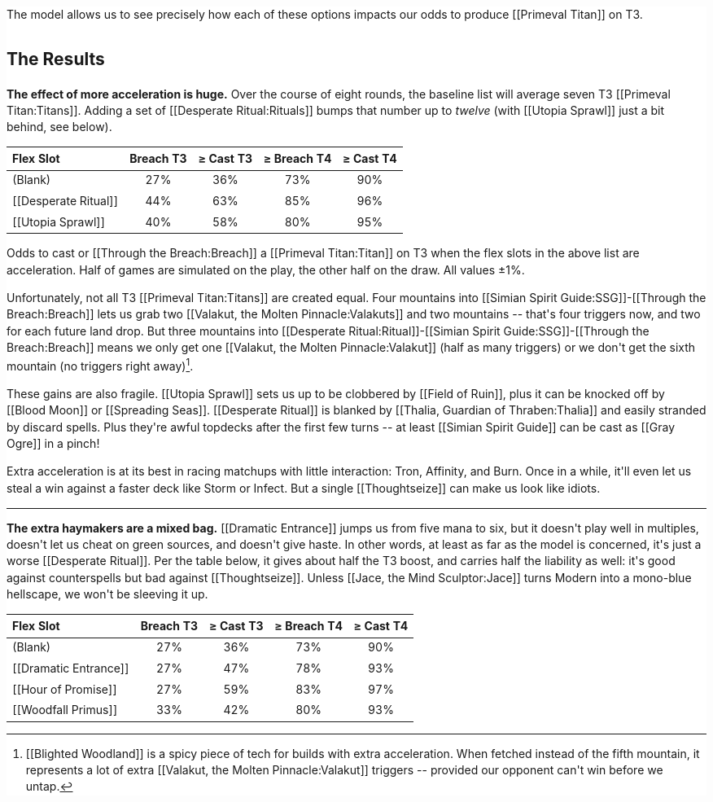 [^11]: On its face, [[Ancient Stirrings]] seems like an odd choice in this deck. Some builds include an [[Emrakul, the Aeons Torn:Emrakul]] or two, but otherwise the only colorless cards are lands. It actually plays surprisingly well. Finding [[Valakut, the Molten Pinnacle]] is valuable against permission-heavy opponents. Finding fetches (and leaving mountains in the deck) allows us to trigger [[Valakut, the Molten Pinnacle:Valakut]] at instant speed against [[Inkmoth Nexus:creature-lands]]. And many important sideboard cards are colorless: [[Chalice of the Void]], [[Engineered Explosives]], [[Relic of Progenitus]], [[Grafdigger's Cage]], etc.

[^12]: Matthias' build of Titan Breach is the one that carried me through my PPTQ. When I asked him about [[Oath of Nissa]], he told me: "Titan Breach isn't a control deck, and it's not a [[Through the Breach]] deck. It's a combo deck, and the combo is [[Primeval Titan]]. You don't cut [[Oath of Nissa]] from Titan Breach just like you don't cut [[Serum Visions]] from Storm."

[^14]: Cantrips like [[Serum Visions]] are a perfect example of why we use a brute force model. Programming a computer to scry correctly would be tedious, plus there's no guarantee that we would get it right. Trying every option tells us about the potential of [[Serum Visions]] as a card, independent of our abilities as players.

The model allows us to see precisely how each of these options impacts our odds to produce [[Primeval Titan]] on T3.

## The Results

**The effect of more acceleration is huge.** Over the course of eight rounds, the baseline list will average seven T3 [[Primeval Titan:Titans]]. Adding a set of [[Desperate Ritual:Rituals]] bumps that number up to *twelve*  (with [[Utopia Sprawl]] just a bit behind, see below).

| Flex Slot             | Breach T3 | ≥ Cast T3 | ≥ Breach T4 | ≥ Cast T4 |
|:----------------------|:---------:|:---------:|:-----------:|:---------:|
| (Blank)               | 27%       | 36%       | 73%         | 90%       |
| [[Desperate Ritual]]  | 44%       | 63%       | 85%         | 96%       |
| [[Utopia Sprawl]]     | 40%       | 58%       | 80%         | 95%       |

<p class="table-caption">Odds to cast or [[Through the Breach:Breach]] a [[Primeval Titan:Titan]] on T3 when the flex slots in the above list are acceleration. Half of games are simulated on the play, the other half on the draw. All values ±1%.</p>

Unfortunately, not all T3 [[Primeval Titan:Titans]] are created equal. Four mountains into [[Simian Spirit Guide:SSG]]-[[Through the Breach:Breach]] lets us grab two [[Valakut, the Molten Pinnacle:Valakuts]] and two mountains -- that's four triggers now, and two for each future land drop. But three mountains into [[Desperate Ritual:Ritual]]-[[Simian Spirit Guide:SSG]]-[[Through the Breach:Breach]] means we only get one [[Valakut, the Molten Pinnacle:Valakut]] (half as many triggers) or we don't get the sixth mountain (no triggers right away)[^13].

[^13]: [[Blighted Woodland]] is a spicy piece of tech for builds with extra acceleration. When fetched instead of the fifth mountain, it represents a lot of extra [[Valakut, the Molten Pinnacle:Valakut]] triggers -- provided our opponent can't win before we untap.

These gains are also fragile. [[Utopia Sprawl]] sets us up to be clobbered by [[Field of Ruin]], plus it can be knocked off by [[Blood Moon]] or [[Spreading Seas]]. [[Desperate Ritual]] is blanked by [[Thalia, Guardian of Thraben:Thalia]] and easily stranded by discard spells. Plus they're awful topdecks after the first few turns -- at least [[Simian Spirit Guide]] can be cast as [[Gray Ogre]] in a pinch!

Extra acceleration is at its best in racing matchups with little interaction: Tron, Affinity, and Burn. Once in a while, it'll even let us steal a win against a faster deck like Storm or Infect. But a single [[Thoughtseize]] can make us look like idiots.

---

**The extra haymakers are a mixed bag.** [[Dramatic Entrance]] jumps us from five mana to six, but it doesn't play well in multiples, doesn't let us cheat on green sources, and doesn't give haste. In other words, at least as far as the model is concerned, it's just a worse [[Desperate Ritual]]. Per the table below, it gives about half the T3 boost, and carries half the liability as well: it's good against counterspells but bad against [[Thoughtseize]]. Unless [[Jace, the Mind Sculptor:Jace]] turns Modern into a mono-blue hellscape, we won't be sleeving it up.

| Flex Slot             | Breach T3 | ≥ Cast T3 | ≥ Breach T4 | ≥ Cast T4 |
|:----------------------|:---------:|:---------:|:-----------:|:---------:|
| (Blank)               | 27%       | 36%       | 73%         | 90%       |
| [[Dramatic Entrance]] | 27%       | 47%       | 78%         | 93%       |
| [[Hour of Promise]]   | 27%       | 59%       | 83%         | 97%       |
| [[Woodfall Primus]]   | 33%       | 42%       | 80%         | 93%       |


[^3]: Code is visible on GitHub [here](https://github.com/charles-uno/valakut/). Comments and pull requests welcome!
[^8]: The model is very aggressive about taking mulligans. It only keeps its seven-card hand about half the time.
[^7]: At the start of T3, with three lands in play and two in hand, the computer has a 41% chance of drawing a land (21/51) this turn. But if two lands were thinned  out of the deck with [[Wooded Foothills]] and [[Search for Tomorrow]], that number should be 39% (19/49) instead. Overall, the model draws one too many lands (and one too few spells) about once per thirty games, which bumps all the numbers by about half a percent.
[^10]: With four [[Summoner's Pact]] and four [[Primeval Titan]] in a sixty-card deck, there's a [65% chance](http://www.wolframalpha.com/input/?i=1+-+(52+choose+7)%2F(60+choose+7)) to see one in the opening hand, and a 77% chance to draw one by T3 ([75%](http://www.wolframalpha.com/input/?i=1+-+(52+choose+9)%2F(60+choose+9)) play, [79%](http://www.wolframalpha.com/input/?i=1+-+(52+choose+10)%2F(60+choose+10)) draw). With only four copies of [[Through the Breach]], we there's only a [40% chance](http://www.wolframalpha.com/input/?i=1+-+(56+choose+7)%2F(60+choose+7)) to see one in our opening hand and a 51% chance to find one by T3 ([49%](http://www.wolframalpha.com/input/?i=1+-+(56+choose+7)%2F(60+choose+7)) play, [53%](http://www.wolframalpha.com/input/?i=1+-+(56+choose+10)%2F(60+choose+10)) draw).
[^17]: Strictly speaking, [[Oath of Nissa:Oath]] doesn't always replace itself. In a 60 card deck with 26 lands and 12 creatures, it has about a [one-in-twenty](http://www.wolframalpha.com/input/?i=(22+choose+3)%2F(60+choose+3)) chance to whiff.